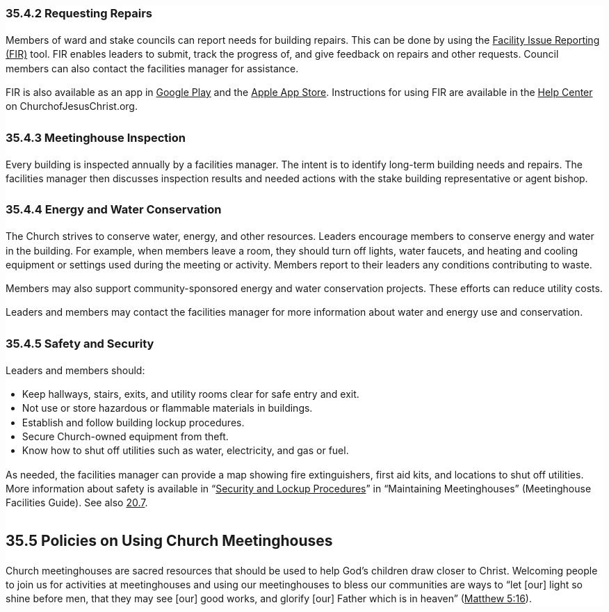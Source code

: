 ### 35.4.2 Requesting Repairs

Members of ward and stake councils can report needs for building repairs. This can be done by using the [Facility Issue Reporting (FIR)](https://fir.churchofjesuschrist.org) tool. FIR enables leaders to submit, track the progress of, and give feedback on repairs and other requests. Council members can also contact the facilities manager for assistance.

FIR is also available as an app in [Google Play](https://play.google.com/store/apps/details?id=org.lds.fir) and the [Apple App Store](https://apps.apple.com/us/app/facility-issue-reporting/id1035961160). Instructions for using FIR are available in the [Help Center](https://www.churchofjesuschrist.org/help/support/mobile-apps/facility-issue-reporting-fir) on ChurchofJesusChrist.org.

### 35.4.3 Meetinghouse Inspection

Every building is inspected annually by a facilities manager. The intent is to identify long-term building needs and repairs. The facilities manager then discusses inspection results and needed actions with the stake building representative or agent bishop.

### 35.4.4 Energy and Water Conservation

The Church strives to conserve water, energy, and other resources. Leaders encourage members to conserve energy and water in the building. For example, when members leave a room, they should turn off lights, water faucets, and heating and cooling equipment or settings used during the meeting or activity. Members report to their leaders any conditions contributing to waste.

Members may also support community-sponsored energy and water conservation projects. These efforts can reduce utility costs.

Leaders and members may contact the facilities manager for more information about water and energy use and conservation.

### 35.4.5 Safety and Security

Leaders and members should:

* Keep hallways, stairs, exits, and utility rooms clear for safe entry and exit.
* Not use or store hazardous or flammable materials in buildings.
* Establish and follow building lockup procedures.
* Secure Church-owned equipment from theft.
* Know how to shut off utilities such as water, electricity, and gas or fuel.

As needed, the facilities manager can provide a map showing fire extinguishers, first aid kits, and locations to shut off utilities. More information about safety is available in “[Security and Lockup Procedures](/study/manual/meetinghouse-facilities-handbook/02-maintaining-meetinghouses?lang=eng&para=title10-p19#title10)” in “Maintaining Meetinghouses” (Meetinghouse Facilities Guide). See also [20.7](/study/manual/general-handbook/20-activities?lang=eng&para=title_number41-p290#title_number41).

## 35.5 Policies on Using Church Meetinghouses

Church meetinghouses are sacred resources that should be used to help God’s children draw closer to Christ. Welcoming people to join us for activities at meetinghouses and using our meetinghouses to bless our communities are ways to “let [our] light so shine before men, that they may see [our] good works, and glorify [our] Father which is in heaven” ([Matthew 5:16](/study/scriptures/nt/matt/5.16?lang=eng#p16)).
